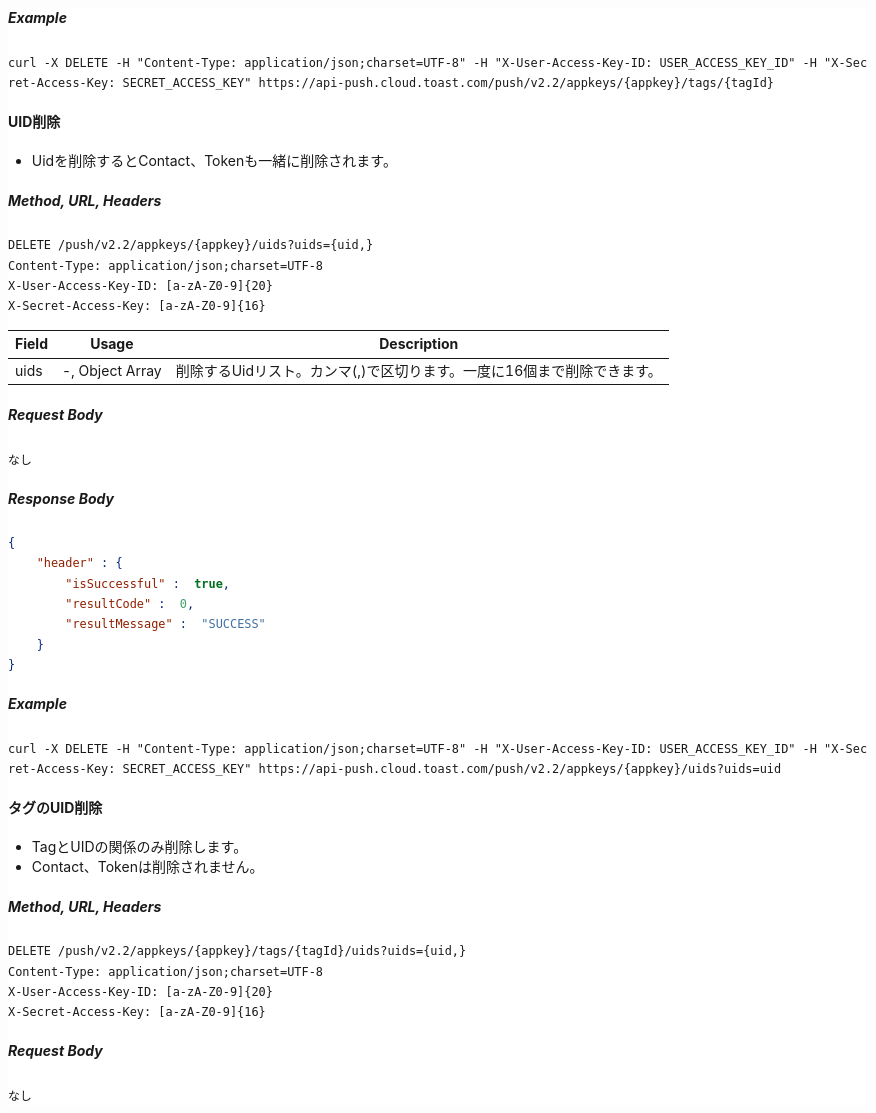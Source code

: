 ##### Example
```
curl -X DELETE -H "Content-Type: application/json;charset=UTF-8" -H "X-User-Access-Key-ID: USER_ACCESS_KEY_ID" -H "X-Secret-Access-Key: SECRET_ACCESS_KEY" https://api-push.cloud.toast.com/push/v2.2/appkeys/{appkey}/tags/{tagId}
```

#### UID削除
- Uidを削除するとContact、Tokenも一緒に削除されます。
##### Method, URL, Headers
```
DELETE /push/v2.2/appkeys/{appkey}/uids?uids={uid,}
Content-Type: application/json;charset=UTF-8
X-User-Access-Key-ID: [a-zA-Z0-9]{20}
X-Secret-Access-Key: [a-zA-Z0-9]{16}
```

| Field | Usage | Description |
| - | - | - |
| uids | -, Object Array | 削除するUidリスト。カンマ(,)で区切ります。一度に16個まで削除できます。 |

##### Request Body
```
なし
```

##### Response Body
```json
{
    "header" : {
        "isSuccessful" :  true,
        "resultCode" :  0,
        "resultMessage" :  "SUCCESS"
    }
}
```

##### Example
```
curl -X DELETE -H "Content-Type: application/json;charset=UTF-8" -H "X-User-Access-Key-ID: USER_ACCESS_KEY_ID" -H "X-Secret-Access-Key: SECRET_ACCESS_KEY" https://api-push.cloud.toast.com/push/v2.2/appkeys/{appkey}/uids?uids=uid
```

#### タグのUID削除
- TagとUIDの関係のみ削除します。
- Contact、Tokenは削除されません。
##### Method, URL, Headers
```
DELETE /push/v2.2/appkeys/{appkey}/tags/{tagId}/uids?uids={uid,}
Content-Type: application/json;charset=UTF-8
X-User-Access-Key-ID: [a-zA-Z0-9]{20}
X-Secret-Access-Key: [a-zA-Z0-9]{16}
```
##### Request Body
```
なし
```
